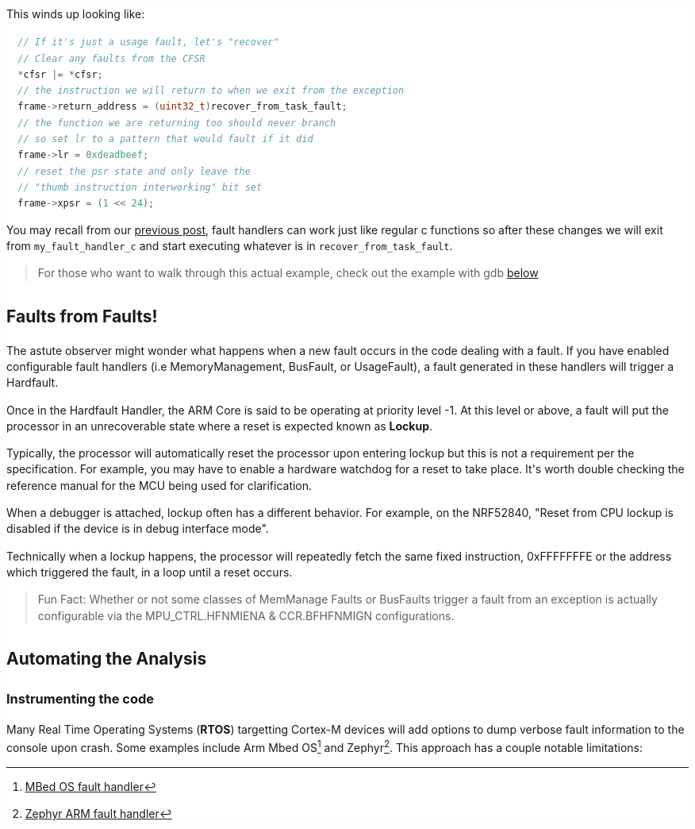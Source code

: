 This winds up looking like:

```c
  // If it's just a usage fault, let's "recover"
  // Clear any faults from the CFSR
  *cfsr |= *cfsr;
  // the instruction we will return to when we exit from the exception
  frame->return_address = (uint32_t)recover_from_task_fault;
  // the function we are returning too should never branch
  // so set lr to a pattern that would fault if it did
  frame->lr = 0xdeadbeef;
  // reset the psr state and only leave the
  // "thumb instruction interworking" bit set
  frame->xpsr = (1 << 24);
```

You may recall from our [previous post](https://interrupt.memfault.com/blog/cortex-m-rtos-context-switching#context-state-stacking), fault handlers can work just like regular c functions so after these changes we will exit from `my_fault_handler_c` and start executing whatever is in `recover_from_task_fault`.

> For those who want to walk through this actual example, check out the example with gdb [below](#usage-fault-recovery-example)

## Faults from Faults!

The astute observer might wonder what happens when a new fault occurs in the code dealing with a fault.
If you have enabled configurable fault handlers (i.e MemoryManagement, BusFault, or UsageFault), a fault generated in these handlers will trigger a Hardfault.

Once in the Hardfault Handler, the ARM Core is said to be operating at priority level -1. At this level or above, a fault will put the processor in an unrecoverable state where a reset is expected known as **Lockup**.

Typically, the processor will automatically reset the processor upon entering lockup but this is not a requirement per the specification. For example, you may have to enable a hardware watchdog for a reset to take place. It's worth double checking the reference manual for the MCU being used for clarification.

When a debugger is attached, lockup often has a different behavior. For example, on the NRF52840, "Reset from CPU lockup is disabled if the device is in debug interface mode".

Technically when a lockup happens, the processor will repeatedly fetch the same fixed instruction, 0xFFFFFFFE or the address which triggered the fault, in a loop until a reset occurs.

> Fun Fact: Whether or not some classes of MemManage Faults or BusFaults trigger a fault from an exception is actually configurable via the MPU_CTRL.HFNMIENA & CCR.BFHFNMIGN configurations.

## Automating the Analysis

### Instrumenting the code

Many Real Time Operating Systems (**RTOS**) targetting Cortex-M devices will add options to dump verbose fault information to the console upon crash. Some examples include Arm Mbed OS[^2] and Zephyr[^3]. This approach has a couple notable limitations:


[^1]: See ARMv7-M and interworking support
[^2]: [MBed OS fault handler](https://github.com/ARMmbed/mbed-os/blob/2e96145b7607de430235dd795ab5350c1d4d64d7/platform/source/TARGET_CORTEX_M/mbed_fault_handler.c#L44-L81)
[^3]: [Zephyr ARM fault handler](https://github.com/intel/zephyr/blob/e09a04f0689fd29aa909cc49ee94fd129798f986/arch/arm/core/fault.c#L55-L275)
[^4]: [CMSIS-SVD](https://arm-software.github.io/CMSIS_5/SVD/html/index.html)
[^5]: [CMSIS Software Packs](https://developer.arm.com/tools-and-software/embedded/cmsis)
[^6]: [PyCortexMDebug](git@github.com:bnahill/PyCortexMDebug.git)
[^7]: [See "3.3.9 Auxiliary Bus Fault Status Register"](http://infocenter.arm.com/help/topic/com.arm.doc.ddi0489b/DDI0489B_cortex_m7_trm.pdf)
[^8]: Link lauterbach, arm, segger ETM utilities
[^9]: [See B3.5.1 "Relation of the MPU to the system memory map"](https://static.docs.arm.com/ddi0403/eb/DDI0403E_B_armv7m_arm.pdf)
[^10]: [See "4.2.3 Memory map"](https://infocenter.nordicsemi.com/pdf/nRF52840_PS_v1.0.pdf)
[^11]: [See "B1.5.5 Reset behavior" & "B1.4.2 The special-purpose program status registers, xPSR"](https://static.docs.arm.com/ddi0403/eb/DDI0403E_B_armv7m_arm.pdf)
[^11]: [See "5.3.6.8 Reset behavior"](https://infocenter.nordicsemi.com/pdf/nRF52840_PS_v1.0.pdf)